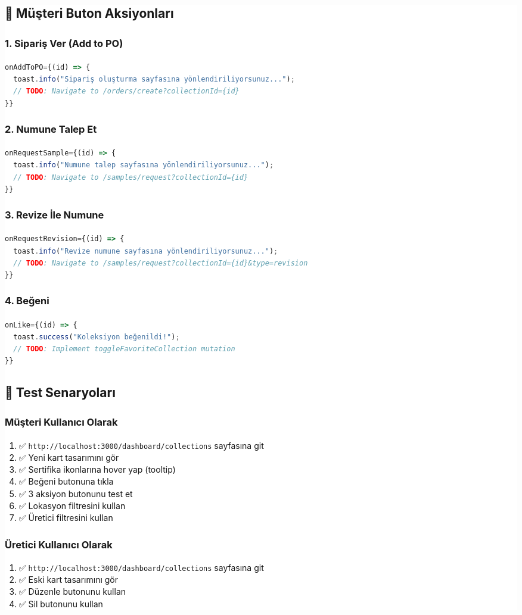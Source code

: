 
## 🎯 Müşteri Buton Aksiyonları

### 1. Sipariş Ver (Add to PO)
```typescript
onAddToPO={(id) => {
  toast.info("Sipariş oluşturma sayfasına yönlendiriliyorsunuz...");
  // TODO: Navigate to /orders/create?collectionId={id}
}}
```

### 2. Numune Talep Et
```typescript
onRequestSample={(id) => {
  toast.info("Numune talep sayfasına yönlendiriliyorsunuz...");
  // TODO: Navigate to /samples/request?collectionId={id}
}}
```

### 3. Revize İle Numune
```typescript
onRequestRevision={(id) => {
  toast.info("Revize numune sayfasına yönlendiriliyorsunuz...");
  // TODO: Navigate to /samples/request?collectionId={id}&type=revision
}}
```

### 4. Beğeni
```typescript
onLike={(id) => {
  toast.success("Koleksiyon beğenildi!");
  // TODO: Implement toggleFavoriteCollection mutation
}}
```

## 🧪 Test Senaryoları

### Müşteri Kullanıcı Olarak
1. ✅ `http://localhost:3000/dashboard/collections` sayfasına git
2. ✅ Yeni kart tasarımını gör
3. ✅ Sertifika ikonlarına hover yap (tooltip)
4. ✅ Beğeni butonuna tıkla
5. ✅ 3 aksiyon butonunu test et
6. ✅ Lokasyon filtresini kullan
7. ✅ Üretici filtresini kullan

### Üretici Kullanıcı Olarak
1. ✅ `http://localhost:3000/dashboard/collections` sayfasına git
2. ✅ Eski kart tasarımını gör
3. ✅ Düzenle butonunu kullan
4. ✅ Sil butonunu kullan
